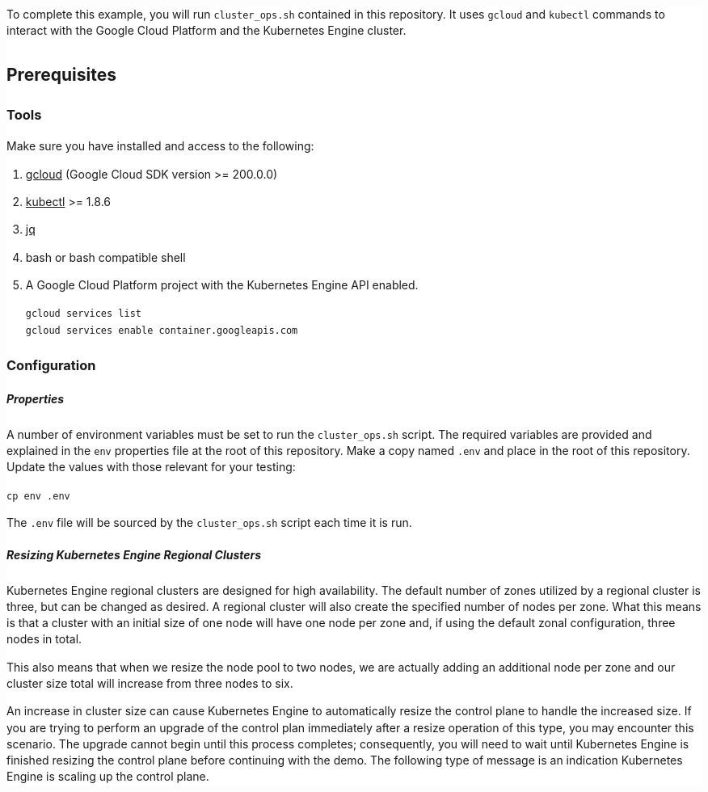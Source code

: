 To complete this example, you will run `cluster_ops.sh` contained in
this repository. It uses `gcloud` and `kubectl` commands to interact with
the Google Cloud Platform and the Kubernetes Engine cluster.


## Prerequisites

### Tools

Make sure you have installed and access to the following:
1.  [gcloud](https://cloud.google.com/sdk/downloads)
    (Google Cloud SDK version >= 200.0.0)
1.  [kubectl](https://kubernetes.io/docs/tasks/tools/install-kubectl/) >= 1.8.6
1.  [jq](https://stedolan.github.io/jq/)
1.  bash or bash compatible shell
1.  A Google Cloud Platform project with the Kubernetes Engine API enabled.

    ```console
    gcloud services list
    gcloud services enable container.googleapis.com
    ```

### Configuration

##### Properties

A number of environment variables must be set to run the `cluster_ops.sh`
script. The required variables are provided and explained in the `env`
properties file at the root of this repository.  Make a copy named `.env` and
place in the root of this repository.  Update the values with those relevant
for your testing:
```console
cp env .env
```
The `.env` file will be sourced by the `cluster_ops.sh` script each time it is
run.

##### Resizing Kubernetes Engine Regional Clusters

Kubernetes Engine regional clusters are designed for high availability. The
default number of zones utilized by a regional cluster is three, but can be
changed as desired.  A regional cluster will also create the specified number
of nodes per zone. What this means is that a cluster with an initial size of
one node will have one node per zone and, if using the default zonal
configuration, three nodes in total.

This also means that when we resize the node pool to two nodes, we
are actually adding an additional node per zone and our cluster size total
will increase from three nodes to six.

An increase in cluster size can cause Kubernetes Engine to automatically resize
the control plane to handle the increased size. If you are trying to perform an
upgrade of the control plan immediately after a resize operation of this type,
you may encounter this scenario. The upgrade cannot begin until this process
completes; consequently, you will need to wait until Kubernetes Engine is
finished resizing the control plane before continuing with the demo. The
following type of message is an indication Kubernetes Engine is scaling up the
control plane.
